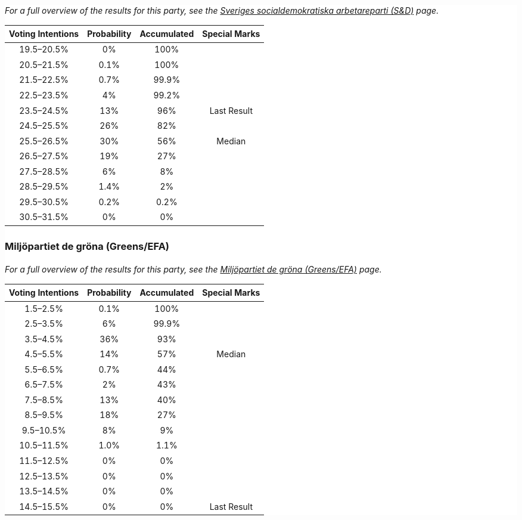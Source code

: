 *For a full overview of the results for this party, see the [Sveriges socialdemokratiska arbetareparti (S&D)](party-sverigessocialdemokratiskaarbetarepartisd.html) page.*

| Voting Intentions | Probability | Accumulated | Special Marks |
|:-----------------:|:-----------:|:-----------:|:-------------:|
| 19.5–20.5% | 0% | 100% |  |
| 20.5–21.5% | 0.1% | 100% |  |
| 21.5–22.5% | 0.7% | 99.9% |  |
| 22.5–23.5% | 4% | 99.2% |  |
| 23.5–24.5% | 13% | 96% | Last Result |
| 24.5–25.5% | 26% | 82% |  |
| 25.5–26.5% | 30% | 56% | Median |
| 26.5–27.5% | 19% | 27% |  |
| 27.5–28.5% | 6% | 8% |  |
| 28.5–29.5% | 1.4% | 2% |  |
| 29.5–30.5% | 0.2% | 0.2% |  |
| 30.5–31.5% | 0% | 0% |  |

### Miljöpartiet de gröna (Greens/EFA)

*For a full overview of the results for this party, see the [Miljöpartiet de gröna (Greens/EFA)](party-miljöpartietdegrönagreensefa.html) page.*

| Voting Intentions | Probability | Accumulated | Special Marks |
|:-----------------:|:-----------:|:-----------:|:-------------:|
| 1.5–2.5% | 0.1% | 100% |  |
| 2.5–3.5% | 6% | 99.9% |  |
| 3.5–4.5% | 36% | 93% |  |
| 4.5–5.5% | 14% | 57% | Median |
| 5.5–6.5% | 0.7% | 44% |  |
| 6.5–7.5% | 2% | 43% |  |
| 7.5–8.5% | 13% | 40% |  |
| 8.5–9.5% | 18% | 27% |  |
| 9.5–10.5% | 8% | 9% |  |
| 10.5–11.5% | 1.0% | 1.1% |  |
| 11.5–12.5% | 0% | 0% |  |
| 12.5–13.5% | 0% | 0% |  |
| 13.5–14.5% | 0% | 0% |  |
| 14.5–15.5% | 0% | 0% | Last Result |

